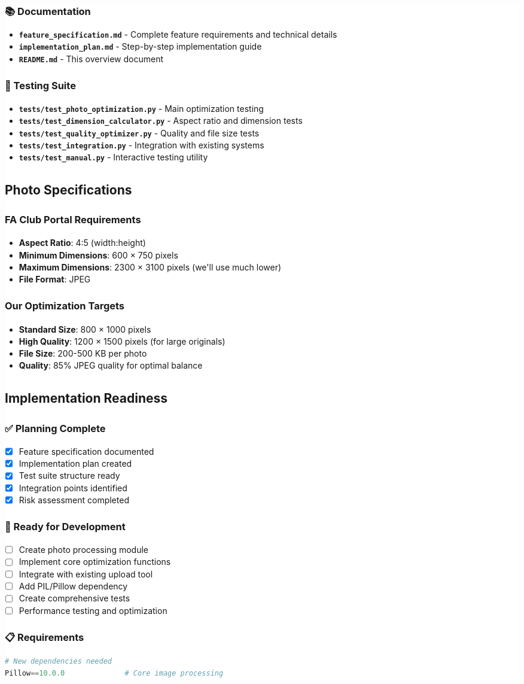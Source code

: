 ### 📚 Documentation
- **`feature_specification.md`** - Complete feature requirements and technical details
- **`implementation_plan.md`** - Step-by-step implementation guide
- **`README.md`** - This overview document

### 🧪 Testing Suite
- **`tests/test_photo_optimization.py`** - Main optimization testing
- **`tests/test_dimension_calculator.py`** - Aspect ratio and dimension tests
- **`tests/test_quality_optimizer.py`** - Quality and file size tests
- **`tests/test_integration.py`** - Integration with existing systems
- **`tests/test_manual.py`** - Interactive testing utility

## Photo Specifications

### FA Club Portal Requirements
- **Aspect Ratio**: 4:5 (width:height)
- **Minimum Dimensions**: 600 × 750 pixels
- **Maximum Dimensions**: 2300 × 3100 pixels (we'll use much lower)
- **File Format**: JPEG

### Our Optimization Targets
- **Standard Size**: 800 × 1000 pixels
- **High Quality**: 1200 × 1500 pixels (for large originals)
- **File Size**: 200-500 KB per photo
- **Quality**: 85% JPEG quality for optimal balance

## Implementation Readiness

### ✅ Planning Complete
- [x] Feature specification documented
- [x] Implementation plan created
- [x] Test suite structure ready
- [x] Integration points identified
- [x] Risk assessment completed

### 🔧 Ready for Development
- [ ] Create photo processing module
- [ ] Implement core optimization functions
- [ ] Integrate with existing upload tool
- [ ] Add PIL/Pillow dependency
- [ ] Create comprehensive tests
- [ ] Performance testing and optimization

### 📋 Requirements
```python
# New dependencies needed
Pillow==10.0.0              # Core image processing
```
